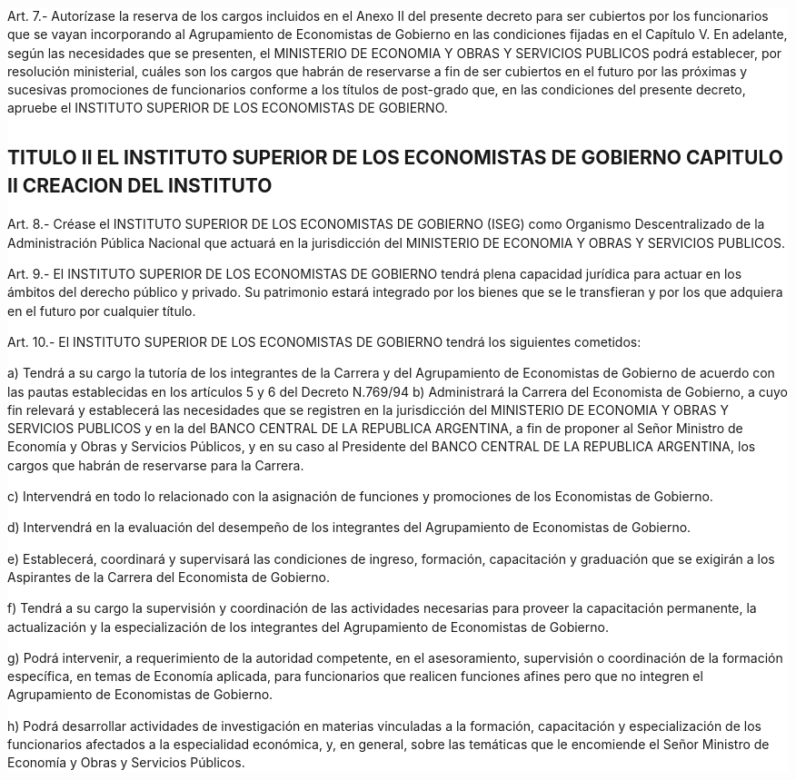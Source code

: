 <a id="7"></a>
Art.  7.-  Autorízase la reserva de los cargos incluidos en el Anexo  II del  presente    decreto  para  ser  cubiertos  por  los funcionarios  que  se vayan  incorporando    al   Agrupamiento  de Economistas de Gobierno en las condiciones fijadas  en  el Capítulo V.  En  adelante,  según  las  necesidades  que  se  presenten,  el MINISTERIO    DE  ECONOMIA  Y  OBRAS  Y  SERVICIOS PUBLICOS  podrá establecer, por  resolución  ministerial, cuáles son los cargos que habrán de reservarse a fin de  ser  cubiertos  en el futuro por las próximas  y sucesivas promociones de funcionarios  conforme  a  los títulos  de   post-grado  que,  en  las  condiciones  del  presente decreto, apruebe  el INSTITUTO  SUPERIOR  DE  LOS  ECONOMISTAS  DE GOBIERNO.

## TITULO II EL    INSTITUTO   SUPERIOR  DE  LOS  ECONOMISTAS  DE  GOBIERNO CAPITULO II CREACION DEL INSTITUTO

<a id="8"></a>
Art.  8.-  Créase  el INSTITUTO SUPERIOR DE LOS ECONOMISTAS DE GOBIERNO (ISEG) como Organismo Descentralizado de la Administración Pública Nacional que actuará en la jurisdicción del MINISTERIO DE ECONOMIA Y OBRAS Y SERVICIOS PUBLICOS.

<a id="9"></a>
Art.  9.- El INSTITUTO SUPERIOR DE LOS ECONOMISTAS DE GOBIERNO tendrá plena  capacidad  jurídica  para  actuar  en los ámbitos del derecho público y privado. Su patrimonio estará integrado  por  los bienes  que se  le transfieran y por los que adquiera en el futuro por cualquier título.

<a id="10"></a>
Art. 10.- El INSTITUTO SUPERIOR DE LOS ECONOMISTAS DE GOBIERNO tendrá los siguientes cometidos:

a) Tendrá  a  su cargo la tutoría de los integrantes de la Carrera y del Agrupamiento  de  Economistas  de Gobierno de acuerdo con las pautas establecidas en los artículos 5  y  6  del  Decreto N.769/94  b) Administrará la Carrera del Economista de Gobierno,  a cuyo fin relevará  y establecerá  las  necesidades  que se registren en  la jurisdicción  del MINISTERIO  DE  ECONOMIA  Y  OBRAS  Y  SERVICIOS PUBLICOS  y  en la del BANCO CENTRAL DE LA REPUBLICA  ARGENTINA,  a fin de proponer  al  Señor Ministro de Economía y Obras y Servicios Públicos, y en su caso  al  Presidente  del  BANCO CENTRAL  DE  LA REPUBLICA  ARGENTINA,  los  cargos que habrán de reservarse para la Carrera.

c)  Intervendrá  en  todo  lo relacionado  con  la  asignación  de funciones y promociones  de  los   Economistas  de  Gobierno.

d) Intervendrá en la evaluación del  desempeño  de los integrantes del Agrupamiento de Economistas de Gobierno.

e)  Establecerá,  coordinará  y  supervisará  las  condiciones  de ingreso, formación,  capacitación y graduación que se  exigirán  a los  Aspirantes  de la Carrera  del  Economista  de  Gobierno.

f)  Tendrá  a  su cargo  la  supervisión  y  coordinación  de  las actividades necesarias  para proveer la capacitación permanente, la actualización  y  la especialización    de   los  integrantes  del Agrupamiento de Economistas de Gobierno.

g)  Podrá intervenir, a requerimiento de la autoridad  competente, en el asesoramiento,  supervisión  o  coordinación de la formación específica, en temas de Economía aplicada,  para  funcionarios  que realicen  funciones afines pero que no integren el Agrupamiento de Economistas de Gobierno.

h) Podrá desarrollar  actividades  de  investigación  en  materias vinculadas a  la formación, capacitación y especialización de  los funcionarios afectados a la especialidad económica, y, en general, sobre  las  temáticas  que  le encomiende  el  Señor  Ministro  de Economía y Obras y Servicios Públicos.

